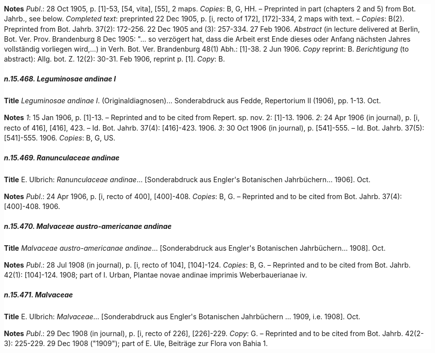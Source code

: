 **Notes**
*Publ*.: 28 Oct 1905, p. \[1\]-53, \[54, vita\], \[55\], 2 maps. *Copies*: B, G, HH. – Preprinted in part (chapters 2 and 5) from Bot. Jahrb., see below.
*Completed text*: preprinted 22 Dec 1905, p. \[i, recto of 172\], \[172\]-334, 2 maps with text. – *Copies*: B(2). Preprinted from Bot. Jahrb. 37(2): 172-256. 22 Dec 1905 and (3): 257-334. 27 Feb 1906.
*Abstract* (in lecture delivered at Berlin, Bot. Ver. Prov. Brandenburg 8 Dec 1905: "... so verzögert hat, dass die Arbeit erst Ende dieses oder Anfang nächsten Jahres vollständig vorliegen wird,...) in Verh. Bot. Ver. Brandenburg 48(1) Abh.: \[1\]-38. 2 Jun 1906. *Copy* reprint: B.
*Berichtigung* (to abstract): Allg. bot. Z. 12(2): 30-31. Feb 1906, reprint p. \[1\]. *Copy*: B.

##### n.15.468. Leguminosae andinae I

**Title**
*Leguminosae andinae I*. (Originaldiagnosen)... Sonderabdruck aus Fedde, Repertorium II (1906), pp. 1-13. Oct.

**Notes**
*1*: 15 Jan 1906, p. \[1\]-13. – Reprinted and to be cited from Repert. sp. nov. 2: \[1\]-13. 1906.
*2*: 24 Apr 1906 (in journal), p. \[i, recto of 416\], \[416\], 423. – Id. Bot. Jahrb. 37(4): \[416\]-423. 1906.
*3*: 30 Oct 1906 (in journal), p. \[541\]-555. – Id. Bot. Jahrb. 37(5): \[541\]-555. 1906.
*Copies*: B, G, US.

##### n.15.469. Ranunculaceae andinae

**Title**
E. Ulbrich: *Ranunculaceae andinae*... \[Sonderabdruck aus Engler's Botanischen Jahrbüchern... 1906\]. Oct.

**Notes**
*Publ*.: 24 Apr 1906, p. \[i, recto of 400\], \[400\]-408. *Copies*: B, G. – Reprinted and to be cited from Bot. Jahrb. 37(4): \[400\]-408. 1906.

##### n.15.470. Malvaceae austro-americanae andinae

**Title**
*Malvaceae austro-americanae andinae*... \[Sonderabdruck aus Engler's Botanischen Jahrbüchern... 1908\]. Oct.

**Notes**
*Publ*.: 28 Jul 1908 (in journal), p. \[i, recto of 104\], \[104\]-124. *Copies*: B, G. – Reprinted and to be cited from Bot. Jahrb. 42(1): \[104\]-124. 1908; part of I. Urban, Plantae novae andinae imprimis Weberbauerianae iv.

##### n.15.471. Malvaceae

**Title**
E. Ulbrich: *Malvaceae*... \[Sonderabdruck aus Engler's Botanischen Jahrbüchern ... 1909, i.e. 1908\]. Oct.

**Notes**
*Publ*.: 29 Dec 1908 (in journal), p. \[i, recto of 226\], \[226\]-229. *Copy*: G. – Reprinted and to be cited from Bot. Jahrb. 42(2-3): 225-229. 29 Dec 1908 ("1909"); part of E. Ule, Beiträge zur Flora von Bahia 1.
